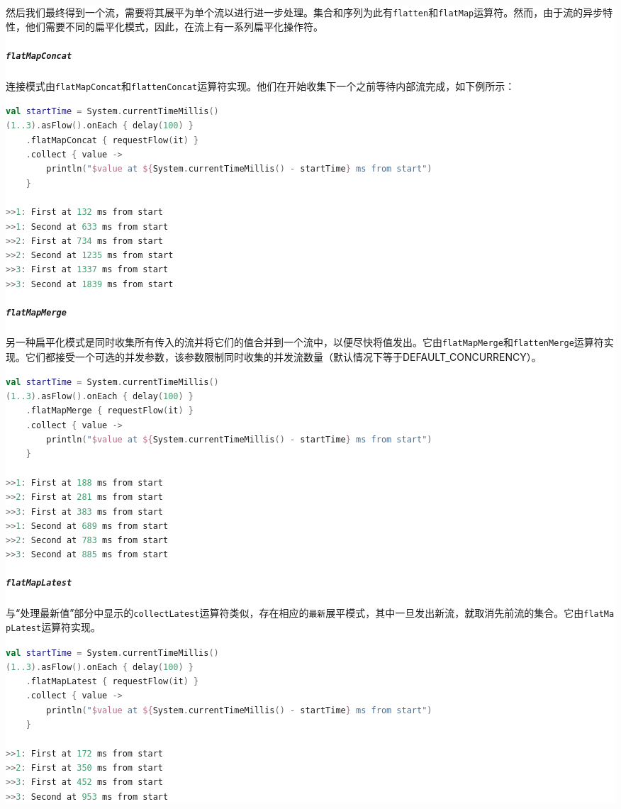 然后我们最终得到一个流，需要将其展平为单个流以进行进一步处理。集合和序列为此有`flatten`和`flatMap`运算符。然而，由于流的异步特性，他们需要不同的扁平化模式，因此，在流上有一系列扁平化操作符。

##### `flatMapConcat`

连接模式由`flatMapConcat`和`flattenConcat`运算符实现。他们在开始收集下一个之前等待内部流完成，如下例所示：

```kotlin
val startTime = System.currentTimeMillis()
(1..3).asFlow().onEach { delay(100) }
    .flatMapConcat { requestFlow(it) }
    .collect { value ->
        println("$value at ${System.currentTimeMillis() - startTime} ms from start")
    }

>>1: First at 132 ms from start
>>1: Second at 633 ms from start
>>2: First at 734 ms from start
>>2: Second at 1235 ms from start
>>3: First at 1337 ms from start
>>3: Second at 1839 ms from start
```

##### `flatMapMerge`

另一种扁平化模式是同时收集所有传入的流并将它们的值合并到一个流中，以便尽快将值发出。它由`flatMapMerge`和`flattenMerge`运算符实现。它们都接受一个可选的并发参数，该参数限制同时收集的并发流数量（默认情况下等于DEFAULT_CONCURRENCY）。

```kotlin
val startTime = System.currentTimeMillis()
(1..3).asFlow().onEach { delay(100) }
    .flatMapMerge { requestFlow(it) }
    .collect { value ->
        println("$value at ${System.currentTimeMillis() - startTime} ms from start")
    }

>>1: First at 188 ms from start
>>2: First at 281 ms from start
>>3: First at 383 ms from start
>>1: Second at 689 ms from start
>>2: Second at 783 ms from start
>>3: Second at 885 ms from start
```

##### `flatMapLatest﻿`

与“处理最新值”部分中显示的`collectLatest`运算符类似，存在相应的`最新`展平模式，其中一旦发出新流，就取消先前流的集合。它由`flatMapLatest`运算符实现。

```kotlin
val startTime = System.currentTimeMillis()
(1..3).asFlow().onEach { delay(100) }
    .flatMapLatest { requestFlow(it) }
    .collect { value ->
        println("$value at ${System.currentTimeMillis() - startTime} ms from start")
    }

>>1: First at 172 ms from start
>>2: First at 350 ms from start
>>3: First at 452 ms from start
>>3: Second at 953 ms from start
```

